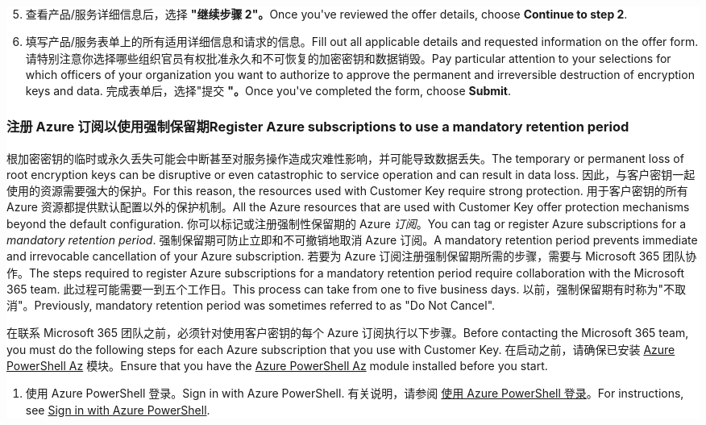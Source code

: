 5. <span data-ttu-id="4da5e-187">查看产品/服务详细信息后，选择 **"继续步骤 2"。**</span><span class="sxs-lookup"><span data-stu-id="4da5e-187">Once you've reviewed the offer details, choose **Continue to step 2**.</span></span>

6. <span data-ttu-id="4da5e-188">填写产品/服务表单上的所有适用详细信息和请求的信息。</span><span class="sxs-lookup"><span data-stu-id="4da5e-188">Fill out all applicable details and requested information on the offer form.</span></span> <span data-ttu-id="4da5e-189">请特别注意你选择哪些组织官员有权批准永久和不可恢复的加密密钥和数据销毁。</span><span class="sxs-lookup"><span data-stu-id="4da5e-189">Pay particular attention to your selections for which officers of your organization you want to authorize to approve the permanent and irreversible destruction of encryption keys and data.</span></span> <span data-ttu-id="4da5e-190">完成表单后，选择"提交 **"。**</span><span class="sxs-lookup"><span data-stu-id="4da5e-190">Once you've completed the form, choose **Submit**.</span></span>

### <a name="register-azure-subscriptions-to-use-a-mandatory-retention-period"></a><span data-ttu-id="4da5e-191">注册 Azure 订阅以使用强制保留期</span><span class="sxs-lookup"><span data-stu-id="4da5e-191">Register Azure subscriptions to use a mandatory retention period</span></span>

<span data-ttu-id="4da5e-192">根加密密钥的临时或永久丢失可能会中断甚至对服务操作造成灾难性影响，并可能导致数据丢失。</span><span class="sxs-lookup"><span data-stu-id="4da5e-192">The temporary or permanent loss of root encryption keys can be disruptive or even catastrophic to service operation and can result in data loss.</span></span> <span data-ttu-id="4da5e-193">因此，与客户密钥一起使用的资源需要强大的保护。</span><span class="sxs-lookup"><span data-stu-id="4da5e-193">For this reason, the resources used with Customer Key require strong protection.</span></span> <span data-ttu-id="4da5e-194">用于客户密钥的所有 Azure 资源都提供默认配置以外的保护机制。</span><span class="sxs-lookup"><span data-stu-id="4da5e-194">All the Azure resources that are used with Customer Key offer protection mechanisms beyond the default configuration.</span></span> <span data-ttu-id="4da5e-195">你可以标记或注册强制性保留期的 Azure *订阅*。</span><span class="sxs-lookup"><span data-stu-id="4da5e-195">You can tag or register Azure subscriptions for a *mandatory retention period*.</span></span> <span data-ttu-id="4da5e-196">强制保留期可防止立即和不可撤销地取消 Azure 订阅。</span><span class="sxs-lookup"><span data-stu-id="4da5e-196">A mandatory retention period prevents immediate and irrevocable cancellation of your Azure subscription.</span></span> <span data-ttu-id="4da5e-197">若要为 Azure 订阅注册强制保留期所需的步骤，需要与 Microsoft 365 团队协作。</span><span class="sxs-lookup"><span data-stu-id="4da5e-197">The steps required to register Azure subscriptions for a mandatory retention period require collaboration with the Microsoft 365 team.</span></span> <span data-ttu-id="4da5e-198">此过程可能需要一到五个工作日。</span><span class="sxs-lookup"><span data-stu-id="4da5e-198">This process can take from one to five business days.</span></span> <span data-ttu-id="4da5e-199">以前，强制保留期有时称为"不取消"。</span><span class="sxs-lookup"><span data-stu-id="4da5e-199">Previously, mandatory retention period was sometimes referred to as "Do Not Cancel".</span></span>
  
<span data-ttu-id="4da5e-200">在联系 Microsoft 365 团队之前，必须针对使用客户密钥的每个 Azure 订阅执行以下步骤。</span><span class="sxs-lookup"><span data-stu-id="4da5e-200">Before contacting the Microsoft 365 team, you must do the following steps for each Azure subscription that you use with Customer Key.</span></span> <span data-ttu-id="4da5e-201">在启动之前，请确保已安装 [Azure PowerShell Az](https://docs.microsoft.com/powershell/azure/new-azureps-module-az) 模块。</span><span class="sxs-lookup"><span data-stu-id="4da5e-201">Ensure that you have the [Azure PowerShell Az](https://docs.microsoft.com/powershell/azure/new-azureps-module-az) module installed before you start.</span></span>
  
1. <span data-ttu-id="4da5e-202">使用 Azure PowerShell 登录。</span><span class="sxs-lookup"><span data-stu-id="4da5e-202">Sign in with Azure PowerShell.</span></span> <span data-ttu-id="4da5e-203">有关说明，请参阅 [使用 Azure PowerShell 登录](https://docs.microsoft.com/powershell/azure/authenticate-azureps)。</span><span class="sxs-lookup"><span data-stu-id="4da5e-203">For instructions, see [Sign in with Azure PowerShell](https://docs.microsoft.com/powershell/azure/authenticate-azureps).</span></span>
